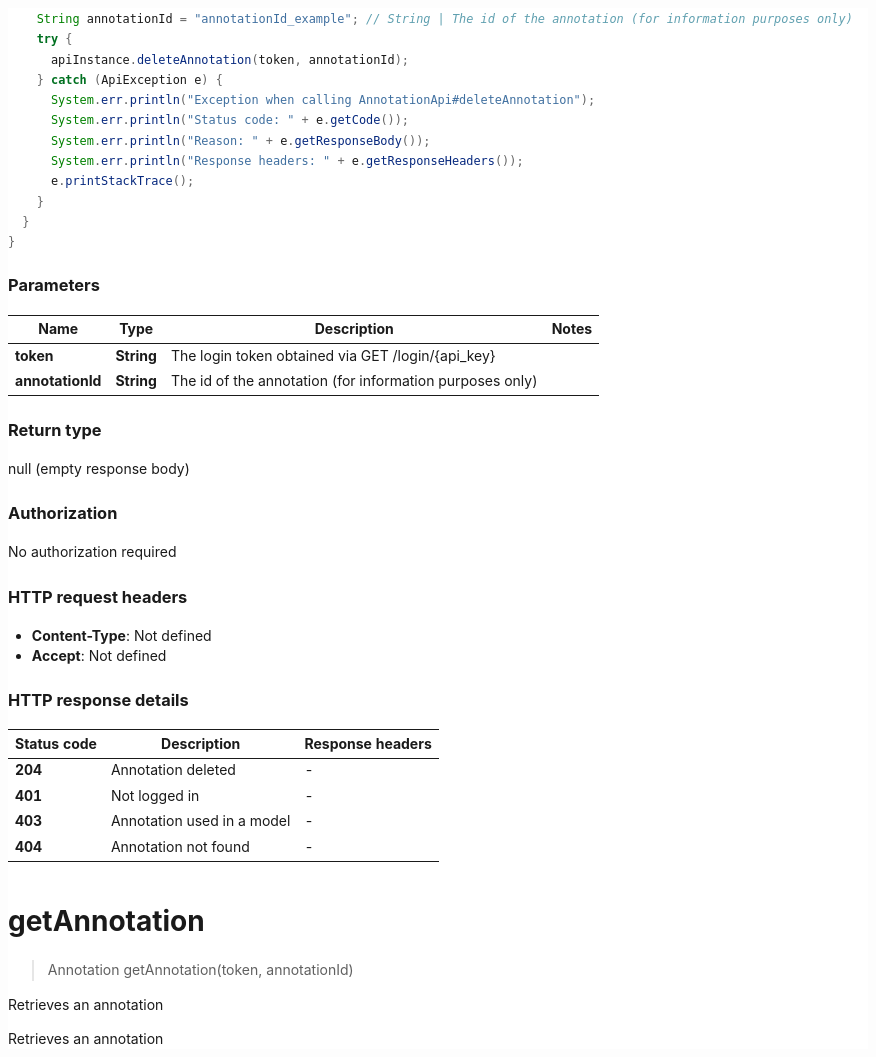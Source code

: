 ```java
    String annotationId = "annotationId_example"; // String | The id of the annotation (for information purposes only)
    try {
      apiInstance.deleteAnnotation(token, annotationId);
    } catch (ApiException e) {
      System.err.println("Exception when calling AnnotationApi#deleteAnnotation");
      System.err.println("Status code: " + e.getCode());
      System.err.println("Reason: " + e.getResponseBody());
      System.err.println("Response headers: " + e.getResponseHeaders());
      e.printStackTrace();
    }
  }
}
```

### Parameters

Name | Type | Description  | Notes
------------- | ------------- | ------------- | -------------
 **token** | **String**| The login token obtained via GET /login/{api_key} |
 **annotationId** | **String**| The id of the annotation (for information purposes only) |

### Return type

null (empty response body)

### Authorization

No authorization required

### HTTP request headers

 - **Content-Type**: Not defined
 - **Accept**: Not defined

### HTTP response details
| Status code | Description | Response headers |
|-------------|-------------|------------------|
**204** | Annotation deleted |  -  |
**401** | Not logged in |  -  |
**403** | Annotation used in a model |  -  |
**404** | Annotation not found |  -  |

<a name="getAnnotation"></a>
# **getAnnotation**
> Annotation getAnnotation(token, annotationId)

Retrieves an annotation

Retrieves an annotation

